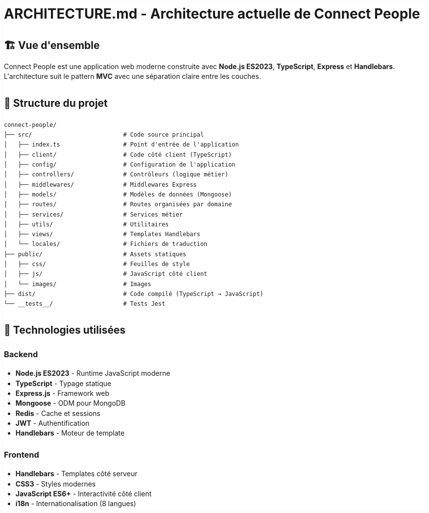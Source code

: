 # ARCHITECTURE.md - Architecture actuelle de Connect People

## 🏗️ Vue d'ensemble

Connect People est une application web moderne construite avec **Node.js ES2023**, **TypeScript**, **Express** et **Handlebars**. L'architecture suit le pattern **MVC** avec une séparation claire entre les couches.

## 📁 Structure du projet

```
connect-people/
├── src/                          # Code source principal
│   ├── index.ts                  # Point d'entrée de l'application
│   ├── client/                   # Code côté client (TypeScript)
│   ├── config/                   # Configuration de l'application
│   ├── controllers/              # Contrôleurs (logique métier)
│   ├── middlewares/              # Middlewares Express
│   ├── models/                   # Modèles de données (Mongoose)
│   ├── routes/                   # Routes organisées par domaine
│   ├── services/                 # Services métier
│   ├── utils/                    # Utilitaires
│   ├── views/                    # Templates Handlebars
│   └── locales/                  # Fichiers de traduction
├── public/                       # Assets statiques
│   ├── css/                      # Feuilles de style
│   ├── js/                       # JavaScript côté client
│   └── images/                   # Images
├── dist/                         # Code compilé (TypeScript → JavaScript)
└── __tests__/                    # Tests Jest
```

## 🔧 Technologies utilisées

### Backend
- **Node.js ES2023** - Runtime JavaScript moderne
- **TypeScript** - Typage statique
- **Express.js** - Framework web
- **Mongoose** - ODM pour MongoDB
- **Redis** - Cache et sessions
- **JWT** - Authentification
- **Handlebars** - Moteur de template

### Frontend
- **Handlebars** - Templates côté serveur
- **CSS3** - Styles modernes
- **JavaScript ES6+** - Interactivité côté client
- **i18n** - Internationalisation (8 langues)
